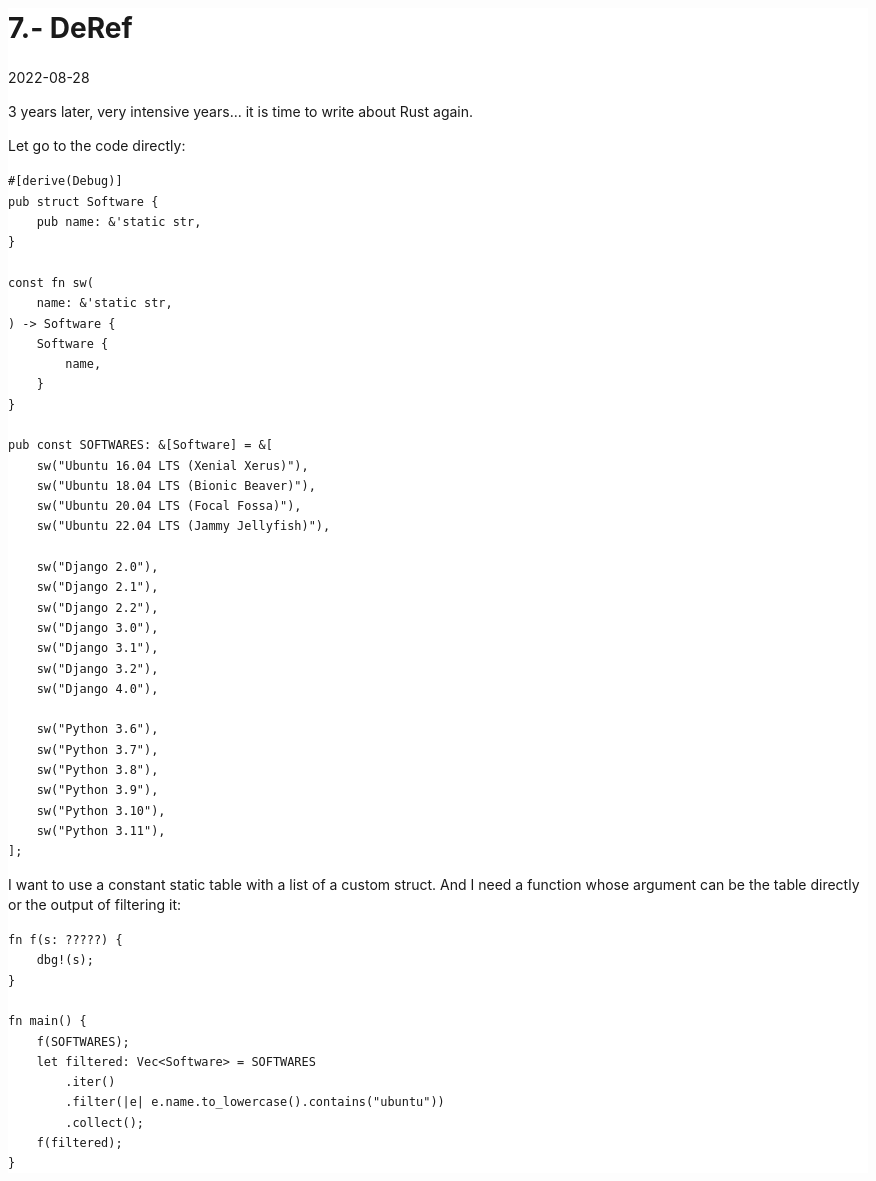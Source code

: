 # 7.- DeRef
2022-08-28

3 years later, very intensive years... it is time to write about Rust again.

Let go to the code directly:

```
#[derive(Debug)]
pub struct Software {
    pub name: &'static str,
}

const fn sw(
    name: &'static str,
) -> Software {
    Software {
        name,
    }
}

pub const SOFTWARES: &[Software] = &[
    sw("Ubuntu 16.04 LTS (Xenial Xerus)"),
    sw("Ubuntu 18.04 LTS (Bionic Beaver)"),
    sw("Ubuntu 20.04 LTS (Focal Fossa)"),
    sw("Ubuntu 22.04 LTS (Jammy Jellyfish)"),

    sw("Django 2.0"),
    sw("Django 2.1"),
    sw("Django 2.2"),
    sw("Django 3.0"),
    sw("Django 3.1"),
    sw("Django 3.2"),
    sw("Django 4.0"),

    sw("Python 3.6"),
    sw("Python 3.7"),
    sw("Python 3.8"),
    sw("Python 3.9"),
    sw("Python 3.10"),
    sw("Python 3.11"),
];
```

I want to use a constant static table with a list of a custom struct. And I need a function whose argument can be the table directly or the output of filtering it:

```
fn f(s: ?????) {
    dbg!(s);
}

fn main() {
    f(SOFTWARES);
    let filtered: Vec<Software> = SOFTWARES
        .iter()
        .filter(|e| e.name.to_lowercase().contains("ubuntu"))
        .collect();
    f(filtered);
}
```

